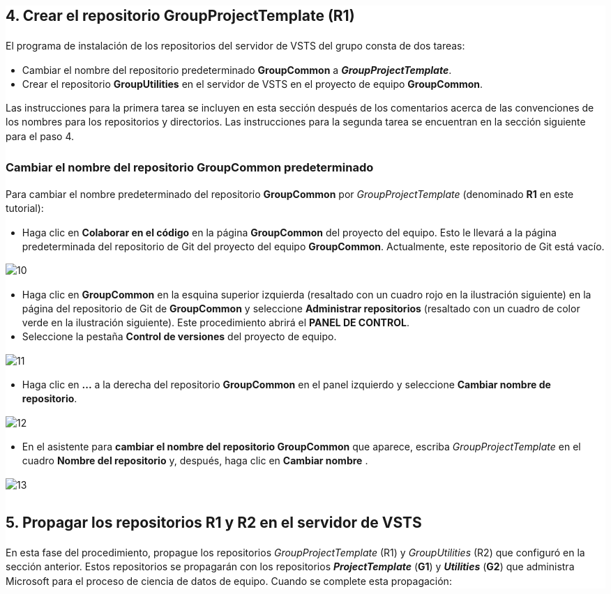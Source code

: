 
## <a name="4-create-the-groupprojecttemplate-r1-repository"></a>4. Crear el repositorio GroupProjectTemplate (R1)

El programa de instalación de los repositorios del servidor de VSTS del grupo consta de dos tareas:

- Cambiar el nombre del repositorio predeterminado **GroupCommon** a ***GroupProjectTemplate***.
- Crear el repositorio **GroupUtilities** en el servidor de VSTS en el proyecto de equipo **GroupCommon**. 

Las instrucciones para la primera tarea se incluyen en esta sección después de los comentarios acerca de las convenciones de los nombres para los repositorios y directorios. Las instrucciones para la segunda tarea se encuentran en la sección siguiente para el paso 4.

### <a name="rename-the-default-groupcommon-repository"></a>Cambiar el nombre del repositorio GroupCommon predeterminado

Para cambiar el nombre predeterminado del repositorio **GroupCommon** por *GroupProjectTemplate* (denominado **R1** en este tutorial):
    
- Haga clic en **Colaborar en el código** en la página **GroupCommon** del proyecto del equipo. Esto le llevará a la página predeterminada del repositorio de Git del proyecto del equipo **GroupCommon**. Actualmente, este repositorio de Git está vacío. 

![10](https://s3.amazonaws.com/bigdatamx/10-rename-groupcommon-repo-3.png)
        
- Haga clic en **GroupCommon** en la esquina superior izquierda (resaltado con un cuadro rojo en la ilustración siguiente) en la página del repositorio de Git de **GroupCommon** y seleccione **Administrar repositorios** (resaltado con un cuadro de color verde en la ilustración siguiente). Este procedimiento abrirá el **PANEL DE CONTROL**. 
- Seleccione la pestaña **Control de versiones** del proyecto de equipo. 

![11](https://s3.amazonaws.com/bigdatamx/11-rename-groupcommon-repo-4.png)

- Haga clic en **...** a la derecha del repositorio **GroupCommon** en el panel izquierdo y seleccione **Cambiar nombre de repositorio**. 

![12](https://s3.amazonaws.com/bigdatamx/12-rename-groupcommon-repo-5.png)
        
- En el asistente para **cambiar el nombre del repositorio GroupCommon** que aparece, escriba *GroupProjectTemplate* en el cuadro **Nombre del repositorio** y, después, haga clic en **Cambiar nombre** . 

![13](https://s3.amazonaws.com/bigdatamx/13-rename-groupcommon-repo-6.png)



## <a name="5-seed-the-r1--r2-repositories-on-the-vsts-server"></a>5. Propagar los repositorios R1 y R2 en el servidor de VSTS

En esta fase del procedimiento, propague los repositorios *GroupProjectTemplate* (R1) y *GroupUtilities* (R2) que configuró en la sección anterior. Estos repositorios se propagarán con los repositorios ***ProjectTemplate*** (**G1**) y ***Utilities*** (**G2**) que administra Microsoft para el proceso de ciencia de datos de equipo. Cuando se complete esta propagación:
